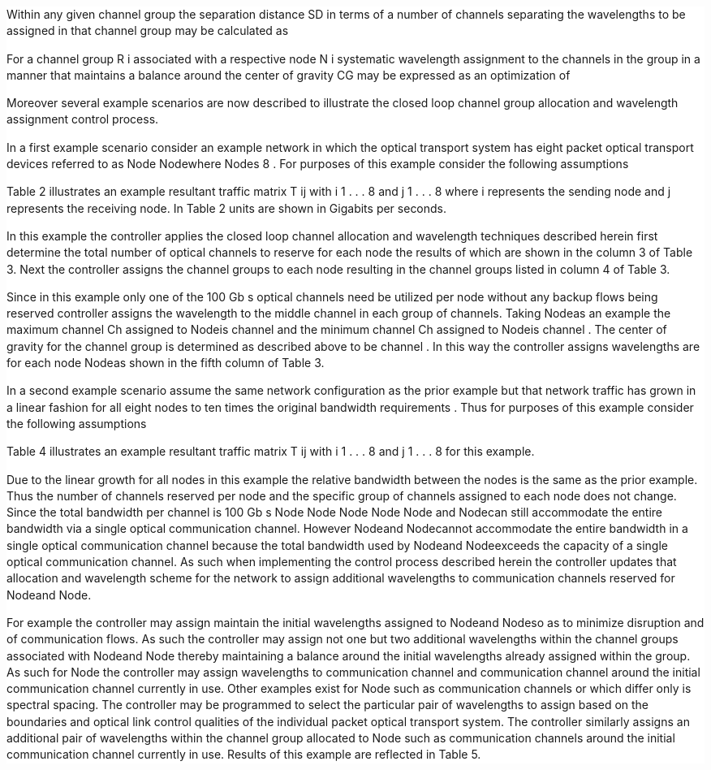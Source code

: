 Within any given channel group the separation distance SD in terms of a number of channels separating the wavelengths to be assigned in that channel group may be calculated as 

For a channel group R i associated with a respective node N i systematic wavelength assignment to the channels in the group in a manner that maintains a balance around the center of gravity CG may be expressed as an optimization of 

Moreover several example scenarios are now described to illustrate the closed loop channel group allocation and wavelength assignment control process.

In a first example scenario consider an example network in which the optical transport system has eight packet optical transport devices referred to as Node Nodewhere Nodes 8 . For purposes of this example consider the following assumptions 

Table 2 illustrates an example resultant traffic matrix T ij with i 1 . . . 8 and j 1 . . . 8 where i represents the sending node and j represents the receiving node. In Table 2 units are shown in Gigabits per seconds.

In this example the controller applies the closed loop channel allocation and wavelength techniques described herein first determine the total number of optical channels to reserve for each node the results of which are shown in the column 3 of Table 3. Next the controller assigns the channel groups to each node resulting in the channel groups listed in column 4 of Table 3.

Since in this example only one of the 100 Gb s optical channels need be utilized per node without any backup flows being reserved controller assigns the wavelength to the middle channel in each group of channels. Taking Nodeas an example the maximum channel Ch assigned to Nodeis channel and the minimum channel Ch assigned to Nodeis channel . The center of gravity for the channel group is determined as described above to be channel . In this way the controller assigns wavelengths are for each node Nodeas shown in the fifth column of Table 3.

In a second example scenario assume the same network configuration as the prior example but that network traffic has grown in a linear fashion for all eight nodes to ten times the original bandwidth requirements . Thus for purposes of this example consider the following assumptions 

Table 4 illustrates an example resultant traffic matrix T ij with i 1 . . . 8 and j 1 . . . 8 for this example.

Due to the linear growth for all nodes in this example the relative bandwidth between the nodes is the same as the prior example. Thus the number of channels reserved per node and the specific group of channels assigned to each node does not change. Since the total bandwidth per channel is 100 Gb s Node Node Node Node Node and Nodecan still accommodate the entire bandwidth via a single optical communication channel. However Nodeand Nodecannot accommodate the entire bandwidth in a single optical communication channel because the total bandwidth used by Nodeand Nodeexceeds the capacity of a single optical communication channel. As such when implementing the control process described herein the controller updates that allocation and wavelength scheme for the network to assign additional wavelengths to communication channels reserved for Nodeand Node.

For example the controller may assign maintain the initial wavelengths assigned to Nodeand Nodeso as to minimize disruption and of communication flows. As such the controller may assign not one but two additional wavelengths within the channel groups associated with Nodeand Node thereby maintaining a balance around the initial wavelengths already assigned within the group. As such for Node the controller may assign wavelengths to communication channel and communication channel around the initial communication channel currently in use. Other examples exist for Node such as communication channels or which differ only is spectral spacing. The controller may be programmed to select the particular pair of wavelengths to assign based on the boundaries and optical link control qualities of the individual packet optical transport system. The controller similarly assigns an additional pair of wavelengths within the channel group allocated to Node such as communication channels around the initial communication channel currently in use. Results of this example are reflected in Table 5.
